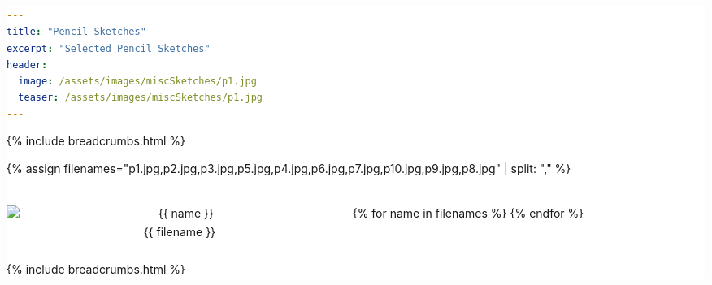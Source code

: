 ```yaml
---
title: "Pencil Sketches"
excerpt: "Selected Pencil Sketches"
header:
  image: /assets/images/miscSketches/p1.jpg
  teaser: /assets/images/miscSketches/p1.jpg
---
```


{% include breadcrumbs.html %}

<style>
   .image-gallery {overflow: auto; margin-left: -1%!important;}
  .image-gallery a {float: left; display: block; margin: 0 0 1% 1%; width: 49%; text-align: center; text-decoration: none!important;}
  .image-gallery a span {display: block; text-overflow: ellipsis; overflow: hidden; white-space: nowrap; padding: 3px 0;}
  .image-gallery a img {width: 100%; display: block;}
</style>
  
{% assign filenames="p1.jpg,p2.jpg,p3.jpg,p5.jpg,p4.jpg,p6.jpg,p7.jpg,p10.jpg,p9.jpg,p8.jpg" | split: "," %}
 
<div class ="image-gallery">
<br>	
 {% for name in filenames %}
     <a href="{{ site.imagesurl }}{{"miscSketches/"}}{{ name }}">
	 <img src="{{site.imagesurl}}{{"miscSketches/"}}{{ name }} " alt="{{ name }}"/>
   	 <span>{{ filename }}</span>
    </a>
 {% endfor %}
<br>
</div>

{% include breadcrumbs.html %}

